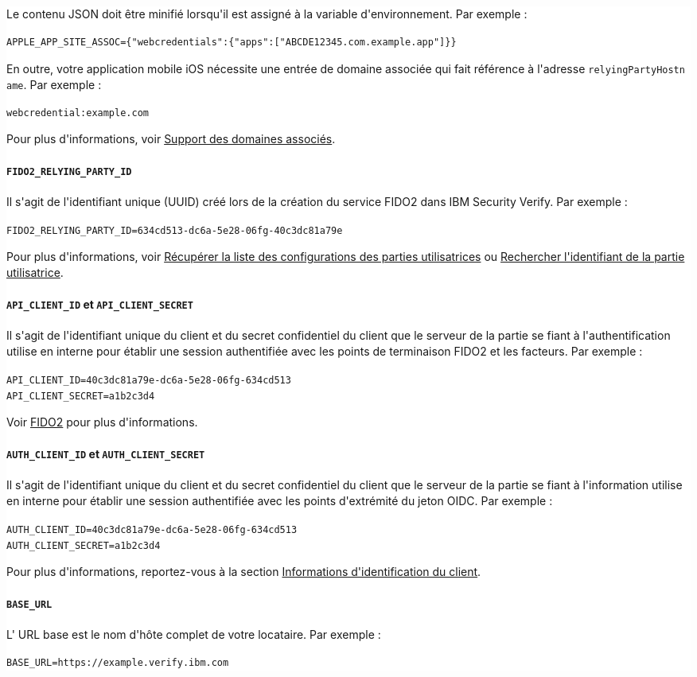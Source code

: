 Le contenu JSON doit être minifié lorsqu'il est assigné à la variable d'environnement. Par exemple :

```
APPLE_APP_SITE_ASSOC={"webcredentials":{"apps":["ABCDE12345.com.example.app"]}}
```

En outre, votre application mobile iOS nécessite une entrée de domaine associée qui fait référence à l'adresse `relyingPartyHostname`.  Par exemple :
```
webcredential:example.com
```

Pour plus d'informations, voir [Support des domaines associés](https://developer.apple.com/documentation/xcode/supporting-associated-domains).

#### `FIDO2_RELYING_PARTY_ID`

Il s'agit de l'identifiant unique (UUID) créé lors de la création du service FIDO2 dans IBM Security Verify.  Par exemple :
```
FIDO2_RELYING_PARTY_ID=634cd513-dc6a-5e28-06fg-40c3dc81a79e
```

Pour plus d'informations, voir [Récupérer la liste des configurations des parties utilisatrices](https://docs.verify.ibm.com/verify/reference/list_3-2) ou [Rechercher l'identifiant de la partie utilisatrice](https://docs.verify.ibm.com/verify/docs/fido2-login#look-up-relying-party-id).

#### `API_CLIENT_ID` et `API_CLIENT_SECRET`

Il s'agit de l'identifiant unique du client et du secret confidentiel du client que le serveur de la partie se fiant à l'authentification utilise en interne pour établir une session authentifiée avec les points de terminaison FIDO2 et les facteurs.  Par exemple :
```
API_CLIENT_ID=40c3dc81a79e-dc6a-5e28-06fg-634cd513
API_CLIENT_SECRET=a1b2c3d4
```


Voir [FIDO2](https://docs.verify.ibm.com/verify/docs/fido2-login) pour plus d'informations.

#### `AUTH_CLIENT_ID` et `AUTH_CLIENT_SECRET`

Il s'agit de l'identifiant unique du client et du secret confidentiel du client que le serveur de la partie se fiant à l'information utilise en interne pour établir une session authentifiée avec les points d'extrémité du jeton OIDC. Par exemple :
```
AUTH_CLIENT_ID=40c3dc81a79e-dc6a-5e28-06fg-634cd513
AUTH_CLIENT_SECRET=a1b2c3d4
```

Pour plus d'informations, reportez-vous à la section [Informations d'identification du client](https://docs.verify.ibm.com/verify/docs/get-an-access-token).

#### `BASE_URL`

L' URL base est le nom d'hôte complet de votre locataire.  Par exemple :
```
BASE_URL=https://example.verify.ibm.com
```
